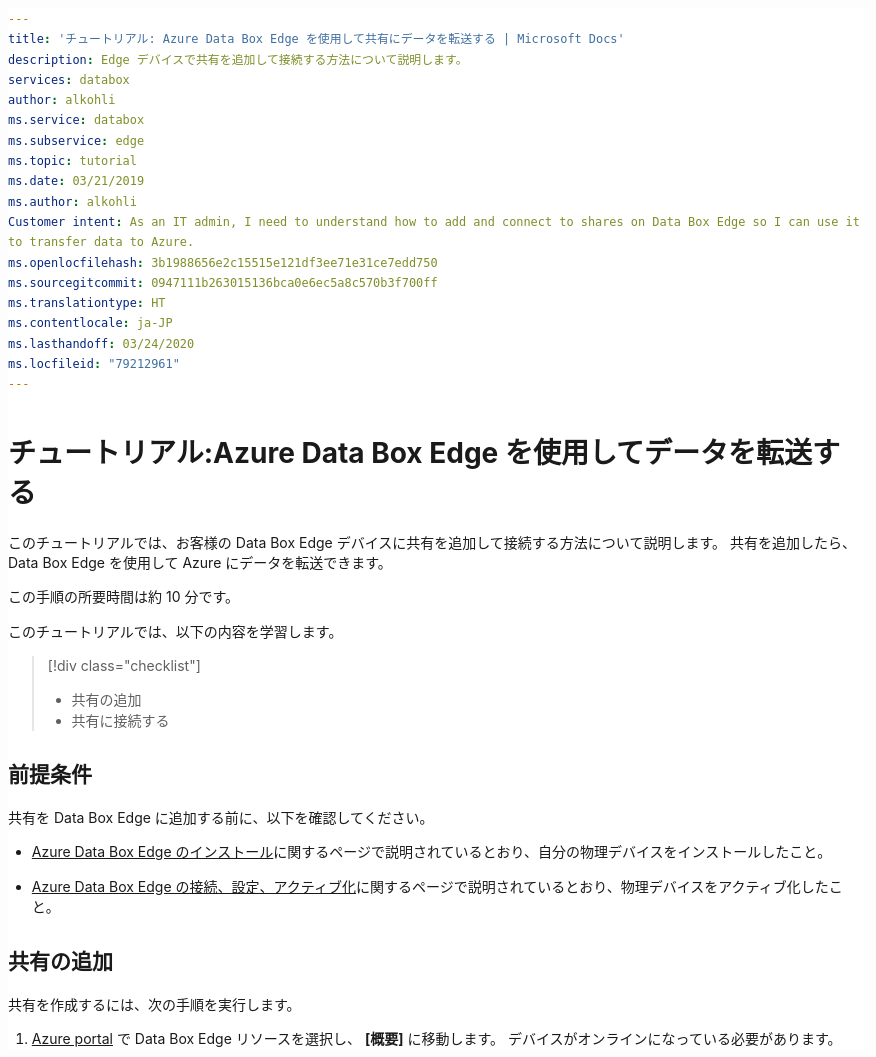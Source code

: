 ```yaml
---
title: 'チュートリアル: Azure Data Box Edge を使用して共有にデータを転送する | Microsoft Docs'
description: Edge デバイスで共有を追加して接続する方法について説明します。
services: databox
author: alkohli
ms.service: databox
ms.subservice: edge
ms.topic: tutorial
ms.date: 03/21/2019
ms.author: alkohli
Customer intent: As an IT admin, I need to understand how to add and connect to shares on Data Box Edge so I can use it to transfer data to Azure.
ms.openlocfilehash: 3b1988656e2c15515e121df3ee71e31ce7edd750
ms.sourcegitcommit: 0947111b263015136bca0e6ec5a8c570b3f700ff
ms.translationtype: HT
ms.contentlocale: ja-JP
ms.lasthandoff: 03/24/2020
ms.locfileid: "79212961"
---
```

# <a name="tutorial-transfer-data-with-azure-data-box-edge"></a>チュートリアル:Azure Data Box Edge を使用してデータを転送する

このチュートリアルでは、お客様の Data Box Edge デバイスに共有を追加して接続する方法について説明します。 共有を追加したら、Data Box Edge を使用して Azure にデータを転送できます。

この手順の所要時間は約 10 分です。

このチュートリアルでは、以下の内容を学習します。

> [!div class="checklist"]
> * 共有の追加
> * 共有に接続する

 
## <a name="prerequisites"></a>前提条件

共有を Data Box Edge に追加する前に、以下を確認してください。

- [Azure Data Box Edge のインストール](data-box-edge-deploy-install.md)に関するページで説明されているとおり、自分の物理デバイスをインストールしたこと。

- [Azure Data Box Edge の接続、設定、アクティブ化](data-box-edge-deploy-connect-setup-activate.md)に関するページで説明されているとおり、物理デバイスをアクティブ化したこと。


## <a name="add-a-share"></a>共有の追加

共有を作成するには、次の手順を実行します。

1. [Azure portal](https://portal.azure.com/) で Data Box Edge リソースを選択し、 **[概要]** に移動します。 デバイスがオンラインになっている必要があります。
